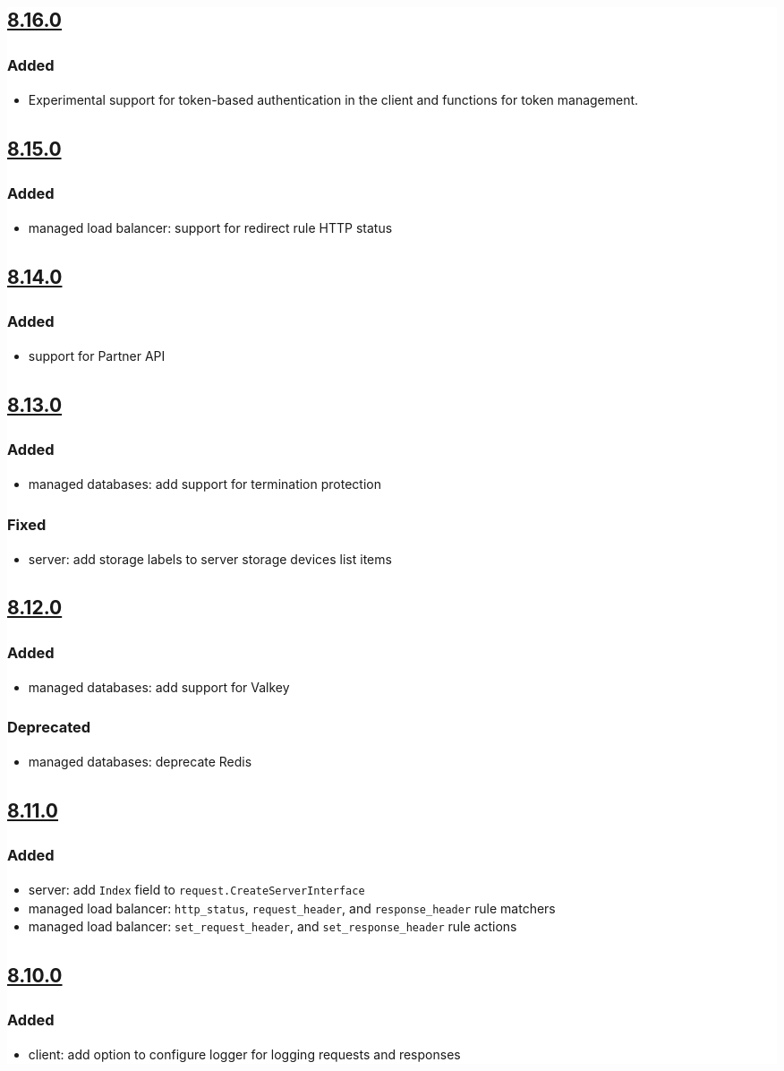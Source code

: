 ## [8.16.0]

### Added
- Experimental support for token-based authentication in the client and functions for token management.

## [8.15.0]

### Added
- managed load balancer: support for redirect rule HTTP status

## [8.14.0]

### Added
- support for Partner API

## [8.13.0]

### Added
- managed databases: add support for termination protection

### Fixed
- server: add storage labels to server storage devices list items

## [8.12.0]

### Added
- managed databases: add support for Valkey

### Deprecated
- managed databases: deprecate Redis

## [8.11.0]

### Added
- server: add `Index` field to `request.CreateServerInterface`
- managed load balancer: `http_status`, `request_header`, and `response_header` rule matchers
- managed load balancer: `set_request_header`, and `set_response_header` rule actions

## [8.10.0]

### Added
- client: add option to configure logger for logging requests and responses


[Unreleased]: https://github.com/UpCloudLtd/upcloud-go-api/compare/v8.27.0...HEAD
[8.27.0]: https://github.com/UpCloudLtd/upcloud-go-api/compare/v8.26.0...v8.27.0
[8.26.0]: https://github.com/UpCloudLtd/upcloud-go-api/compare/v8.25.0...v8.26.0
[8.25.0]: https://github.com/UpCloudLtd/upcloud-go-api/compare/v8.24.0...v8.25.0
[8.24.0]: https://github.com/UpCloudLtd/upcloud-go-api/compare/v8.23.0...v8.24.0
[8.23.0]: https://github.com/UpCloudLtd/upcloud-go-api/compare/v8.22.0...v8.23.0
[8.22.0]: https://github.com/UpCloudLtd/upcloud-go-api/compare/v8.21.0...v8.22.0
[8.21.0]: https://github.com/UpCloudLtd/upcloud-go-api/compare/v8.20.0...v8.21.0
[8.20.0]: https://github.com/UpCloudLtd/upcloud-go-api/compare/v8.19.0...v8.20.0
[8.19.0]: https://github.com/UpCloudLtd/upcloud-go-api/compare/v8.18.0...v8.19.0
[8.18.0]: https://github.com/UpCloudLtd/upcloud-go-api/compare/v8.17.0...v8.18.0
[8.17.0]: https://github.com/UpCloudLtd/upcloud-go-api/compare/v8.16.1...v8.17.0
[8.16.1]: https://github.com/UpCloudLtd/upcloud-go-api/compare/v8.16.0...v8.16.1
[8.16.0]: https://github.com/UpCloudLtd/upcloud-go-api/compare/v8.15.0...v8.16.0
[8.15.0]: https://github.com/UpCloudLtd/upcloud-go-api/compare/v8.14.0...v8.15.0
[8.14.0]: https://github.com/UpCloudLtd/upcloud-go-api/compare/v8.13.0...v8.14.0
[8.13.0]: https://github.com/UpCloudLtd/upcloud-go-api/compare/v8.12.0...v8.13.0
[8.12.0]: https://github.com/UpCloudLtd/upcloud-go-api/compare/v8.11.0...v8.12.0
[8.11.0]: https://github.com/UpCloudLtd/upcloud-go-api/compare/v8.10.0...v8.11.0
[8.10.0]: https://github.com/UpCloudLtd/upcloud-go-api/compare/v8.9.0...v8.10.0
[8.9.0]: https://github.com/UpCloudLtd/upcloud-go-api/compare/v8.8.1...v8.9.0
[8.8.1]: https://github.com/UpCloudLtd/upcloud-go-api/compare/v8.8.0...v8.8.1
[8.8.0]: https://github.com/UpCloudLtd/upcloud-go-api/compare/v8.7.1...v8.8.0
[8.7.1]: https://github.com/UpCloudLtd/upcloud-go-api/compare/v8.7.0...v8.7.1
[8.7.0]: https://github.com/UpCloudLtd/upcloud-go-api/compare/v8.6.2...v8.7.0
[8.6.2]: https://github.com/UpCloudLtd/upcloud-go-api/compare/v8.6.1...v8.6.2
[8.6.1]: https://github.com/UpCloudLtd/upcloud-go-api/compare/v8.6.0...v8.6.1
[8.6.0]: https://github.com/UpCloudLtd/upcloud-go-api/compare/v8.5.0...v8.6.0
[8.5.0]: https://github.com/UpCloudLtd/upcloud-go-api/compare/v8.4.0...v8.5.0
[8.4.0]: https://github.com/UpCloudLtd/upcloud-go-api/compare/v8.3.0...v8.4.0
[8.3.0]: https://github.com/UpCloudLtd/upcloud-go-api/compare/v8.2.0...v8.3.0
[8.2.0]: https://github.com/UpCloudLtd/upcloud-go-api/compare/v8.1.0...v8.2.0
[8.1.0]: https://github.com/UpCloudLtd/upcloud-go-api/compare/v8.0.0...v8.1.0
[8.0.0]: https://github.com/UpCloudLtd/upcloud-go-api/compare/v7.0.0...v8.0.0
[7.0.0]: https://github.com/UpCloudLtd/upcloud-go-api/compare/v6.12.0...v7.0.0
[6.12.0]: https://github.com/UpCloudLtd/upcloud-go-api/compare/v6.11.0...v6.12.0
[6.11.0]: https://github.com/UpCloudLtd/upcloud-go-api/compare/v6.10.0...v6.11.0
[6.10.0]: https://github.com/UpCloudLtd/upcloud-go-api/compare/v6.9.0...v6.10.0
[6.9.0]: https://github.com/UpCloudLtd/upcloud-go-api/compare/v6.8.3...v6.9.0
[6.8.3]: https://github.com/UpCloudLtd/upcloud-go-api/compare/v6.8.2...v6.8.3
[6.8.2]: https://github.com/UpCloudLtd/upcloud-go-api/compare/v6.8.1...v6.8.2
[6.8.1]: https://github.com/UpCloudLtd/upcloud-go-api/compare/v6.8.0...v6.8.1
[6.8.0]: https://github.com/UpCloudLtd/upcloud-go-api/compare/v6.7.1...v6.8.0
[6.7.1]: https://github.com/UpCloudLtd/upcloud-go-api/compare/v6.7.0...v6.7.1
[6.7.0]: https://github.com/UpCloudLtd/upcloud-go-api/compare/v6.6.0...v6.7.0
[6.6.0]: https://github.com/UpCloudLtd/upcloud-go-api/compare/v6.5.0...v6.6.0
[6.5.0]: https://github.com/UpCloudLtd/upcloud-go-api/compare/v6.4.0...v6.5.0
[6.4.0]: https://github.com/UpCloudLtd/upcloud-go-api/compare/v6.3.2...v6.4.0
[6.3.2]: https://github.com/UpCloudLtd/upcloud-go-api/compare/v6.3.1...v6.3.2
[6.3.1]: https://github.com/UpCloudLtd/upcloud-go-api/compare/v6.3.0...v6.3.1
[6.3.0]: https://github.com/UpCloudLtd/upcloud-go-api/compare/v6.2.0...v6.3.0
[6.2.0]: https://github.com/UpCloudLtd/upcloud-go-api/compare/v6.1.1...v6.2.0
[6.1.1]: https://github.com/UpCloudLtd/upcloud-go-api/compare/v6.1.0...v6.1.1
[6.1.0]: https://github.com/UpCloudLtd/upcloud-go-api/compare/v6.0.0...v6.1.0
[6.0.0]: https://github.com/UpCloudLtd/upcloud-go-api/compare/v5.4.0...v6.0.0
[5.4.0]: https://github.com/UpCloudLtd/upcloud-go-api/compare/v5.3.1...v5.4.0
[5.3.1]: https://github.com/UpCloudLtd/upcloud-go-api/compare/v5.3.0...v5.3.1
[5.3.0]: https://github.com/UpCloudLtd/upcloud-go-api/compare/v5.2.1...v5.3.0
[5.2.1]: https://github.com/UpCloudLtd/upcloud-go-api/compare/v5.2.0...v5.2.1
[5.2.0]: https://github.com/UpCloudLtd/upcloud-go-api/compare/v5.1.0...v5.2.0
[5.1.0]: https://github.com/UpCloudLtd/upcloud-go-api/compare/v5.0.0...v5.1.0
[5.0.0]: https://github.com/UpCloudLtd/upcloud-go-api/compare/v4.10.0...v5.0.0
[4.10.0]: https://github.com/UpCloudLtd/upcloud-go-api/compare/v4.9.0...v4.10.0
[4.9.0]: https://github.com/UpCloudLtd/upcloud-go-api/compare/v4.8.0...v4.9.0
[4.8.0]: https://github.com/UpCloudLtd/upcloud-go-api/compare/v4.7.0...v4.8.0
[4.7.0]: https://github.com/UpCloudLtd/upcloud-go-api/compare/v4.6.0...v4.7.0
[4.6.0]: https://github.com/UpCloudLtd/upcloud-go-api/compare/v4.5.2...v4.6.0
[4.5.2]: https://github.com/UpCloudLtd/upcloud-go-api/compare/v4.5.1...v4.5.2
[4.5.1]: https://github.com/UpCloudLtd/upcloud-go-api/compare/v4.5.0...v4.5.1
[4.5.0]: https://github.com/UpCloudLtd/upcloud-go-api/compare/v4.4.2...v4.5.0
[4.4.2]: https://github.com/UpCloudLtd/upcloud-go-api/compare/v4.4.1...v4.4.2
[4.4.1]: https://github.com/UpCloudLtd/upcloud-go-api/compare/v4.4.0...v4.4.1
[4.4.0]: https://github.com/UpCloudLtd/upcloud-go-api/compare/v4.3.0...v4.4.0
[4.3.0]: https://github.com/UpCloudLtd/upcloud-go-api/compare/v4.2.0...v4.3.0
[4.2.0]: https://github.com/UpCloudLtd/upcloud-go-api/compare/v4.1.3...v4.2.0
[4.1.3]: https://github.com/UpCloudLtd/upcloud-go-api/compare/v4.1.2...v4.1.3
[4.1.2]: https://github.com/UpCloudLtd/upcloud-go-api/compare/v4.1.1...v4.1.2
[4.1.1]: https://github.com/UpCloudLtd/upcloud-go-api/compare/v4.1.0...v4.1.1
[4.1.0]: https://github.com/UpCloudLtd/upcloud-go-api/compare/4.0.0...v4.1.0
[4.0.0]: https://github.com/UpCloudLtd/upcloud-go-api/compare/3.0.0...4.0.0
[3.0.0]: https://github.com/UpCloudLtd/upcloud-go-api/compare/2.0.0...3.0.0
[2.0.0]: https://github.com/UpCloudLtd/upcloud-go-api/compare/1.1.0...2.0.0
[1.1.0]: https://github.com/UpCloudLtd/upcloud-go-api/compare/1.0.2...1.1.0
[1.0.2]: https://github.com/UpCloudLtd/upcloud-go-api/compare/1.0.1...1.0.2
[1.0.1]: https://github.com/UpCloudLtd/upcloud-go-api/compare/1.0.0...1.0.1
[1.0.0]: https://github.com/UpCloudLtd/upcloud-go-api/releases/tag/1.0.0